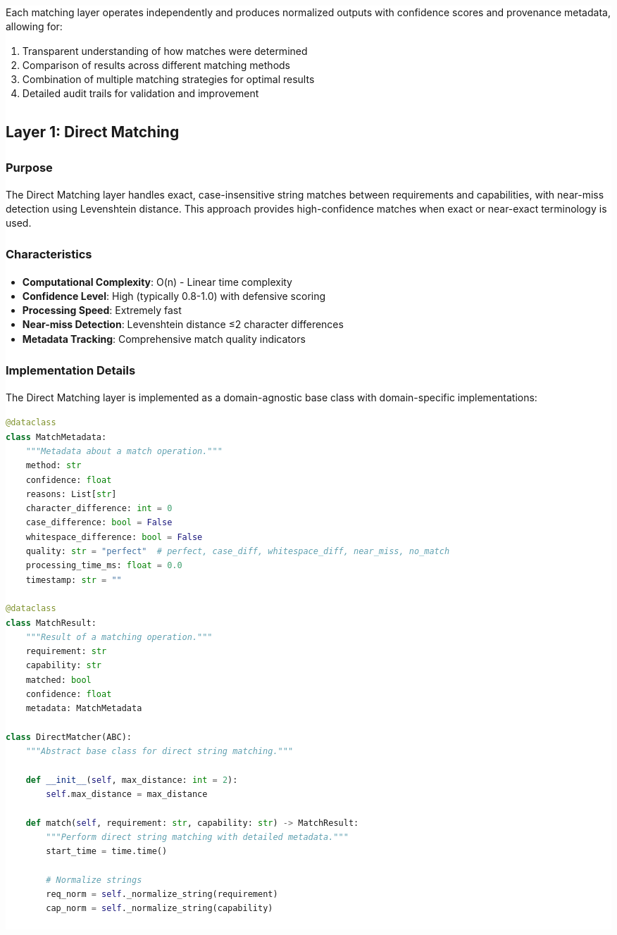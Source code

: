 Each matching layer operates independently and produces normalized outputs with confidence scores and provenance metadata, allowing for:

1. Transparent understanding of how matches were determined
2. Comparison of results across different matching methods
3. Combination of multiple matching strategies for optimal results
4. Detailed audit trails for validation and improvement

## Layer 1: Direct Matching

### Purpose
The Direct Matching layer handles exact, case-insensitive string matches between requirements and capabilities, with near-miss detection using Levenshtein distance. This approach provides high-confidence matches when exact or near-exact terminology is used.

### Characteristics
- **Computational Complexity**: O(n) - Linear time complexity
- **Confidence Level**: High (typically 0.8-1.0) with defensive scoring
- **Processing Speed**: Extremely fast
- **Near-miss Detection**: Levenshtein distance ≤2 character differences
- **Metadata Tracking**: Comprehensive match quality indicators

### Implementation Details

The Direct Matching layer is implemented as a domain-agnostic base class with domain-specific implementations:

```python
@dataclass
class MatchMetadata:
    """Metadata about a match operation."""
    method: str
    confidence: float
    reasons: List[str]
    character_difference: int = 0
    case_difference: bool = False
    whitespace_difference: bool = False
    quality: str = "perfect"  # perfect, case_diff, whitespace_diff, near_miss, no_match
    processing_time_ms: float = 0.0
    timestamp: str = ""
    
@dataclass
class MatchResult:
    """Result of a matching operation."""
    requirement: str
    capability: str
    matched: bool
    confidence: float
    metadata: MatchMetadata

class DirectMatcher(ABC):
    """Abstract base class for direct string matching."""
    
    def __init__(self, max_distance: int = 2):
        self.max_distance = max_distance
    
    def match(self, requirement: str, capability: str) -> MatchResult:
        """Perform direct string matching with detailed metadata."""
        start_time = time.time()
        
        # Normalize strings
        req_norm = self._normalize_string(requirement)
        cap_norm = self._normalize_string(capability)
        
```